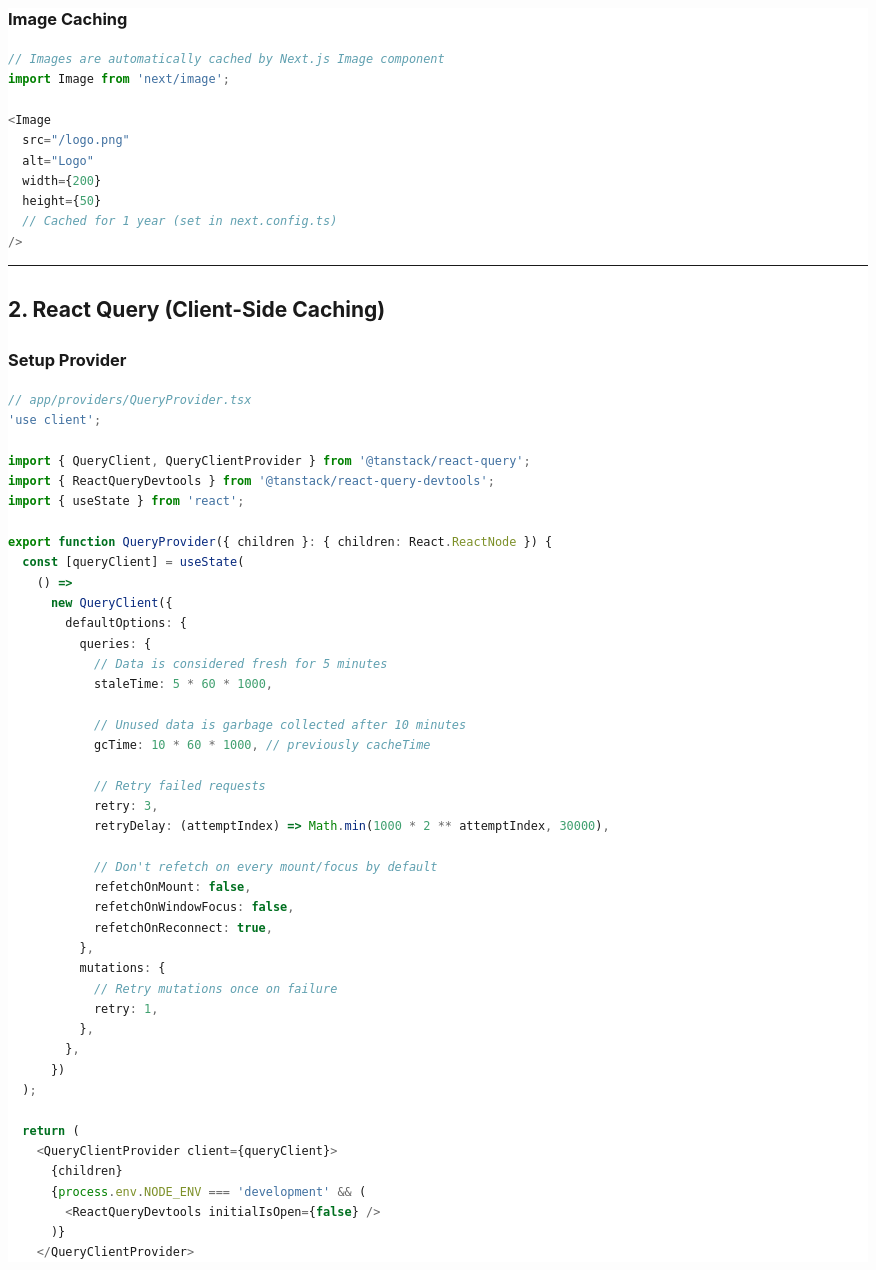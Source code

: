 ### Image Caching
```typescript
// Images are automatically cached by Next.js Image component
import Image from 'next/image';

<Image
  src="/logo.png"
  alt="Logo"
  width={200}
  height={50}
  // Cached for 1 year (set in next.config.ts)
/>
```

---

## 2. React Query (Client-Side Caching)

### Setup Provider
```typescript
// app/providers/QueryProvider.tsx
'use client';

import { QueryClient, QueryClientProvider } from '@tanstack/react-query';
import { ReactQueryDevtools } from '@tanstack/react-query-devtools';
import { useState } from 'react';

export function QueryProvider({ children }: { children: React.ReactNode }) {
  const [queryClient] = useState(
    () =>
      new QueryClient({
        defaultOptions: {
          queries: {
            // Data is considered fresh for 5 minutes
            staleTime: 5 * 60 * 1000,

            // Unused data is garbage collected after 10 minutes
            gcTime: 10 * 60 * 1000, // previously cacheTime

            // Retry failed requests
            retry: 3,
            retryDelay: (attemptIndex) => Math.min(1000 * 2 ** attemptIndex, 30000),

            // Don't refetch on every mount/focus by default
            refetchOnMount: false,
            refetchOnWindowFocus: false,
            refetchOnReconnect: true,
          },
          mutations: {
            // Retry mutations once on failure
            retry: 1,
          },
        },
      })
  );

  return (
    <QueryClientProvider client={queryClient}>
      {children}
      {process.env.NODE_ENV === 'development' && (
        <ReactQueryDevtools initialIsOpen={false} />
      )}
    </QueryClientProvider>
```